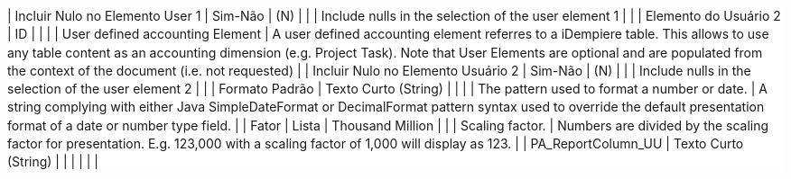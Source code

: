 |    Incluir Nulo no Elemento User 1    |        Sim-Não         |                                                                                                                               (N)                                                                                                                                |                               |                                                                                                                                                                                                                                 |      Include nulls in the selection of the user element 1      |                                                                                                                                                                                                                                                                                          |
|         Elemento do Usuário 2         |           ID           |                                                                                                                                                                                                                                                                  |                               |                                                                                                                                                                                                                                 |                User defined accounting Element                 |            A user defined accounting element referres to a iDempiere table. This allows to use any table content as an accounting dimension (e.g. Project Task). Note that User Elements are optional and are populated from the context of the document (i.e. not requested)            |
|  Incluir Nulo no Elemento Usuário 2   |        Sim-Não         |                                                                                                                               (N)                                                                                                                                |                               |                                                                                                                                                                                                                                 |      Include nulls in the selection of the user element 2      |                                                                                                                                                                                                                                                                                          |
|            Formato Padrão             |  Texto Curto (String)  |                                                                                                                                                                                                                                                                  |                               |                                                                                                                                                                                                                                 |          The pattern used to format a number or date.          |                                                          A string complying with either Java SimpleDateFormat or DecimalFormat pattern syntax used to override the default presentation format of a date or number type field.                                                           |
|                 Fator                 |         Lista          |                                                                                                                         Thousand Million                                                                                                                         |                               |                                                                                                                                                                                                                                 |                        Scaling factor.                         |                                                                               Numbers are divided by the scaling factor for presentation. E.g. 123,000 with a scaling factor of 1,000 will display as 123.                                                                               |
|         PA\_ReportColumn\_UU          |  Texto Curto (String)  |                                                                                                                                                                                                                                                                  |                               |                                                                                                                                                                                                                                 |                                                                |                                                                                                                                                                                                                                                                                          |

</div>

</div>

  

</div>
